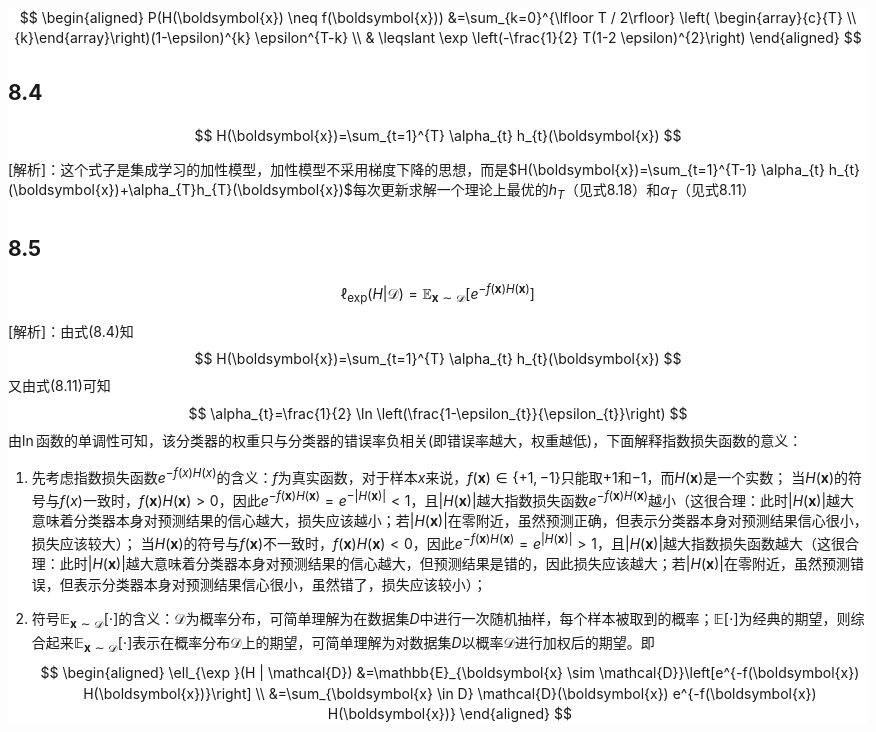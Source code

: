 $$
\begin{aligned} P(H(\boldsymbol{x}) \neq f(\boldsymbol{x})) &=\sum_{k=0}^{\lfloor T / 2\rfloor} \left( \begin{array}{c}{T} \\ {k}\end{array}\right)(1-\epsilon)^{k} \epsilon^{T-k} \\ & \leqslant \exp \left(-\frac{1}{2} T(1-2 \epsilon)^{2}\right) \end{aligned}
$$

## 8.4

$$
H(\boldsymbol{x})=\sum_{t=1}^{T} \alpha_{t} h_{t}(\boldsymbol{x})
$$



[解析]：这个式子是集成学习的加性模型，加性模型不采用梯度下降的思想，而是$H(\boldsymbol{x})=\sum_{t=1}^{T-1} \alpha_{t} h_{t}(\boldsymbol{x})+\alpha_{T}h_{T}(\boldsymbol{x})$每次更新求解一个理论上最优的$h_T$（见式8.18）和$\alpha_T$（见式8.11）

## 8.5

$$
\ell_{\mathrm{exp}}(H | \mathcal{D})=\mathbb{E}_{\boldsymbol{x} \sim \mathcal{D}}\left[e^{-f(\boldsymbol{x}) H(\boldsymbol{x})}\right]
$$

[解析]：由式(8.4)知
$$
H(\boldsymbol{x})=\sum_{t=1}^{T} \alpha_{t} h_{t}(\boldsymbol{x})
$$
又由式(8.11)可知
$$
\alpha_{t}=\frac{1}{2} \ln \left(\frac{1-\epsilon_{t}}{\epsilon_{t}}\right)
$$
由$\ln$函数的单调性可知，该分类器的权重只与分类器的错误率负相关(即错误率越大，权重越低)，下面解释指数损失函数的意义：

1. 先考虑指数损失函数$e^{-f(x) H(x)}$的含义：$f$为真实函数，对于样本$x$来说，$f(\boldsymbol{x}) \in\{+1,-1\}$只能取$+1$和$-1$，而$H(\boldsymbol{x})$是一个实数；
   当$H(\boldsymbol{x})$的符号与$f(x)$一致时，$f(\boldsymbol{x}) H(\boldsymbol{x})>0$，因此$e^{-f(\boldsymbol{x}) H(\boldsymbol{x})}=e^{-|H(\boldsymbol{x})|}<1$，且$|H(\boldsymbol{x})|$越大指数损失函数$e^{-f(\boldsymbol{x}) H(\boldsymbol{x})}$越小（这很合理：此时$|H(\boldsymbol{x})|$越大意味着分类器本身对预测结果的信心越大，损失应该越小；若$|H(\boldsymbol{x})|$在零附近，虽然预测正确，但表示分类器本身对预测结果信心很小，损失应该较大）；
   当$H(\boldsymbol{x})$的符号与$f(\boldsymbol{x})$不一致时，$f(\boldsymbol{x}) H(\boldsymbol{x})<0$，因此$e^{-f(\boldsymbol{x}) H(\boldsymbol{x})}=e^{|H(\boldsymbol{x})|}>1$，且$| H(\boldsymbol{x}) |$越大指数损失函数越大（这很合理：此时$| H(\boldsymbol{x}) |$越大意味着分类器本身对预测结果的信心越大，但预测结果是错的，因此损失应该越大；若$| H(\boldsymbol{x}) |$在零附近，虽然预测错误，但表示分类器本身对预测结果信心很小，虽然错了，损失应该较小）；
   
2. 符号$\mathbb{E}_{\boldsymbol{x} \sim \mathcal{D}}[\cdot]$的含义：$\mathcal{D}$为概率分布，可简单理解为在数据集$D$中进行一次随机抽样，每个样本被取到的概率；$\mathbb{E}[\cdot]$为经典的期望，则综合起来$\mathbb{E}_{\boldsymbol{x} \sim \mathcal{D}}[\cdot]$表示在概率分布$\mathcal{D}$上的期望，可简单理解为对数据集$D$以概率$\mathcal{D}$进行加权后的期望。即
$$
  \begin{aligned}
  \ell_{\exp }(H | \mathcal{D}) &=\mathbb{E}_{\boldsymbol{x} \sim \mathcal{D}}\left[e^{-f(\boldsymbol{x}) H(\boldsymbol{x})}\right] \\
  &=\sum_{\boldsymbol{x} \in D} \mathcal{D}(\boldsymbol{x}) e^{-f(\boldsymbol{x}) H(\boldsymbol{x})}
  \end{aligned}
$$
